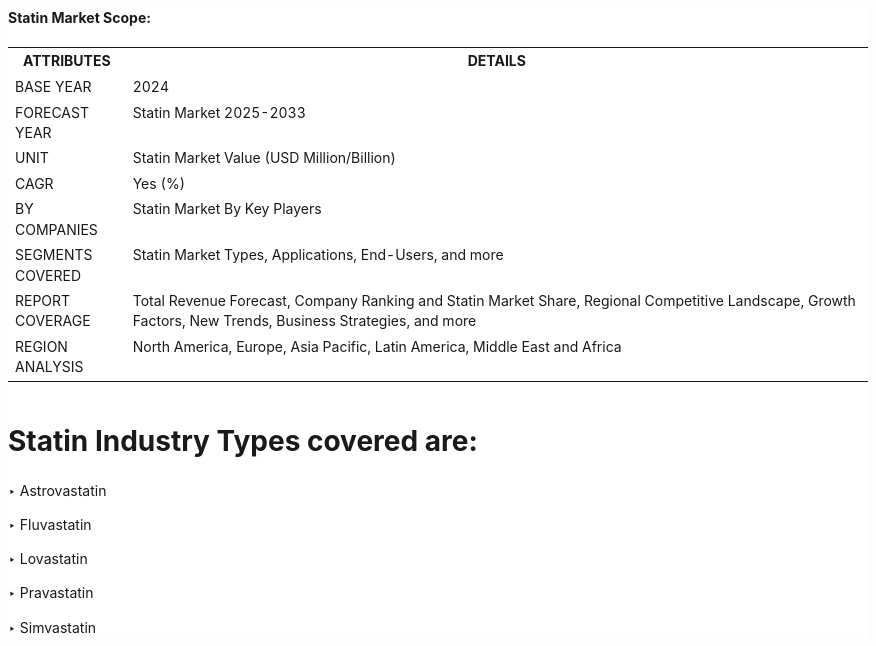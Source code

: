 <h4>Statin Market Scope:</h4>
<table>
<tr>
<th>ATTRIBUTES</th>
<th>DETAILS</th>
</tr>
<tr>
<td>BASE YEAR</td>
<td>2024</td>
</tr>
<tr>
<td>FORECAST YEAR</td>
<td>Statin Market 2025-2033</td>
</tr>
<tr>
<td>UNIT</td>
<td>Statin Market Value (USD Million/Billion)</td>
<tr>
<td>CAGR</td>
<td>Yes (%)</td>
</tr>
</tr>
<tr>
<td>BY COMPANIES</td>
<td>Statin Market By Key Players</td>
</tr>
<tr>
<td>SEGMENTS COVERED</td>
<td>Statin Market Types, Applications, End-Users, and more</td>
</tr>
<tr>
<td>REPORT COVERAGE</td>
<td>Total Revenue Forecast, Company Ranking and Statin Market Share, Regional Competitive Landscape, Growth Factors, New Trends, Business Strategies, and more</td>
</tr>
<tr>
<td>REGION ANALYSIS</td>
<td>North America, Europe, Asia Pacific, Latin America, Middle East and Africa</td>
</tr>
</table>

# <strong>Statin Industry Types covered are:</strong>

‣ Astrovastatin

‣ Fluvastatin

‣ Lovastatin

‣ Pravastatin

‣ Simvastatin
